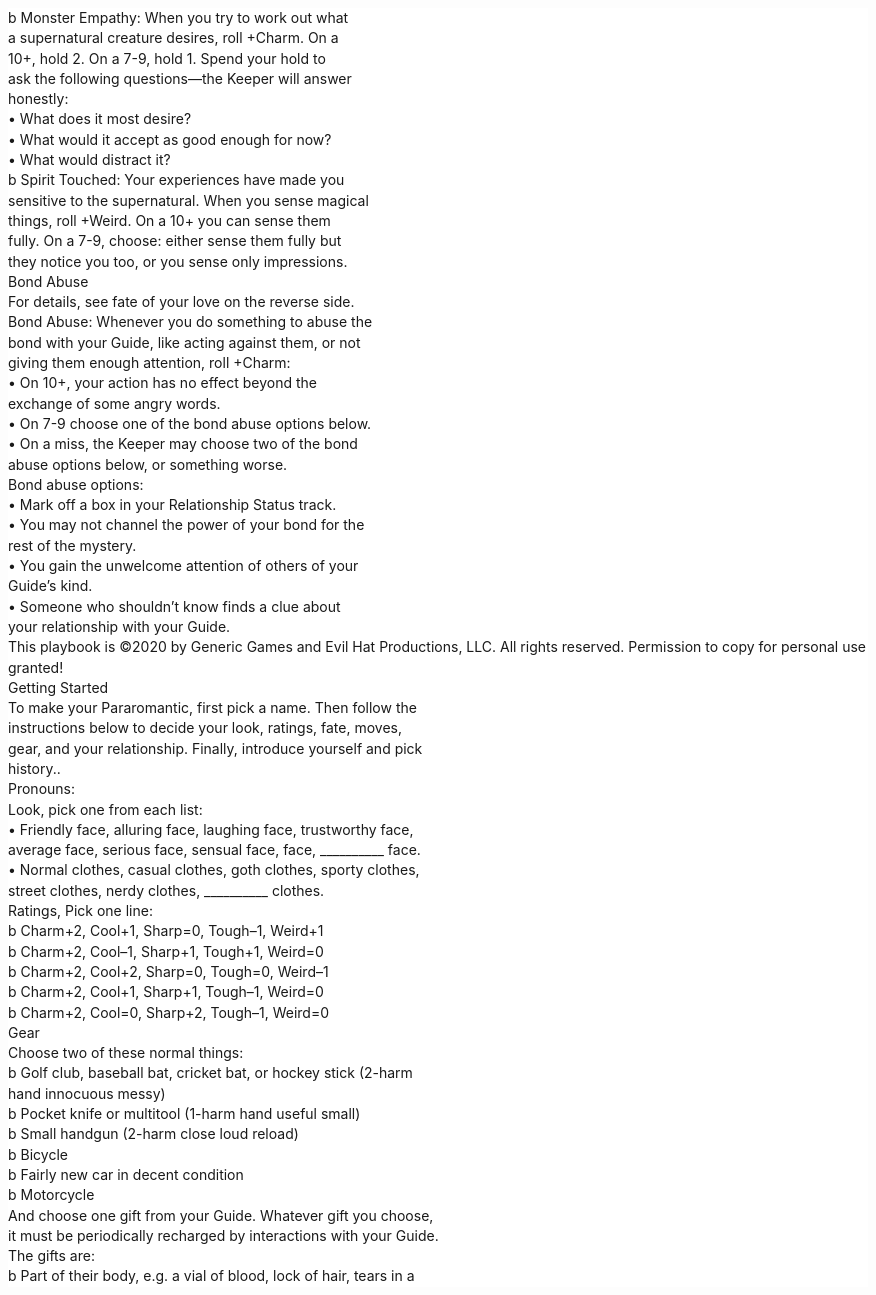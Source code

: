 b Monster Empathy: When you try to work out what  
a supernatural creature desires, roll +Charm. On a  
10+, hold 2. On a 7-9, hold 1. Spend your hold to  
ask the following questions—the Keeper will answer  
honestly:  
• What does it most desire?  
• What would it accept as good enough for now?  
• What would distract it?  
b Spirit Touched: Your experiences have made you  
sensitive to the supernatural. When you sense magical  
things, roll +Weird. On a 10+ you can sense them  
fully. On a 7-9, choose: either sense them fully but  
they notice you too, or you sense only impressions.  
Bond Abuse  
For details, see fate of your love on the reverse side.  
Bond Abuse: Whenever you do something to abuse the  
bond with your Guide, like acting against them, or not  
giving them enough attention, roll +Charm:  
• On 10+, your action has no effect beyond the  
exchange of some angry words.  
• On 7-9 choose one of the bond abuse options below.  
• On a miss, the Keeper may choose two of the bond  
abuse options below, or something worse.  
Bond abuse options:  
• Mark off a box in your Relationship Status track.  
• You may not channel the power of your bond for the  
rest of the mystery.  
• You gain the unwelcome attention of others of your  
Guide’s kind.  
• Someone who shouldn’t know finds a clue about  
your relationship with your Guide.  
This playbook is ©2020 by Generic Games and Evil Hat Productions, LLC. All rights reserved. Permission to copy for personal use granted!  
Getting Started  
To make your Pararomantic, first pick a name. Then follow the  
instructions below to decide your look, ratings, fate, moves,  
gear, and your relationship. Finally, introduce yourself and pick  
history..  
Pronouns:  
Look, pick one from each list:  
• Friendly face, alluring face, laughing face, trustworthy face,  
average face, serious face, sensual face, face, __________ face.  
• Normal clothes, casual clothes, goth clothes, sporty clothes,  
street clothes, nerdy clothes, __________ clothes.  
Ratings, Pick one line:  
b Charm+2, Cool+1, Sharp=0, Tough–1, Weird+1  
b Charm+2, Cool–1, Sharp+1, Tough+1, Weird=0  
b Charm+2, Cool+2, Sharp=0, Tough=0, Weird–1  
b Charm+2, Cool+1, Sharp+1, Tough–1, Weird=0  
b Charm+2, Cool=0, Sharp+2, Tough–1, Weird=0  
Gear  
Choose two of these normal things:  
b Golf club, baseball bat, cricket bat, or hockey stick (2-harm  
hand innocuous messy)  
b Pocket knife or multitool (1-harm hand useful small)  
b Small handgun (2-harm close loud reload)  
b Bicycle  
b Fairly new car in decent condition  
b Motorcycle  
And choose one gift from your Guide. Whatever gift you choose,  
it must be periodically recharged by interactions with your Guide.  
The gifts are:  
b Part of their body, e.g. a vial of blood, lock of hair, tears in a  